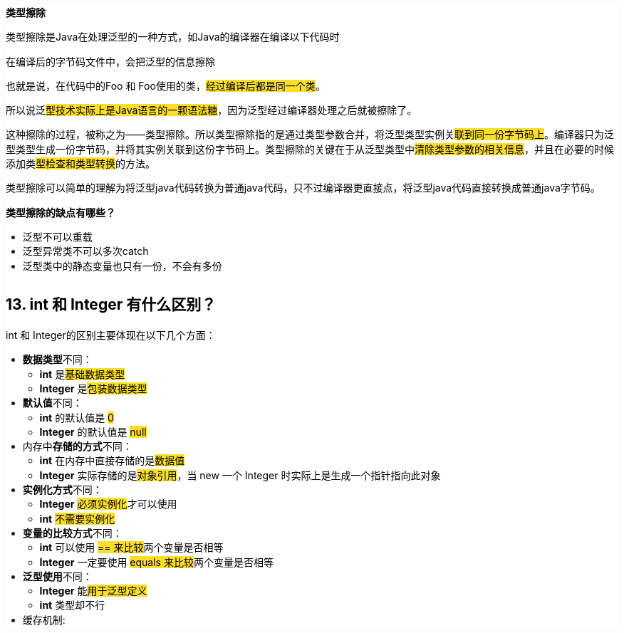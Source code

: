**<font style="color:#000000;">类型擦除</font>**

<font style="color:#000000;">类型擦除是Java在处理泛型的一种方式，如Java的编译器在编译以下代码时</font>

<font style="color:#000000;">在编译后的字节码文件中，会把泛型的信息擦除</font>

<font style="color:#000000;">也就是说，在代码中的Foo</font><font style="color:#000000;"> 和 Foo</font><font style="color:#000000;">使用的类，</font><font style="color:#000000;background-color:#fbde28;">经过编译后都是同一个类</font><font style="color:#000000;">。</font>

<font style="color:#000000;">所以说泛</font><font style="color:#000000;background-color:#fbde28;">型技术实际上是Java语言的一颗语法糖</font><font style="color:#000000;">，因为泛型经过编译器处理之后就被擦除了。</font>

<font style="color:#000000;">这种擦除的过程，被称之为——类型擦除。所以类型擦除指的是通过类型参数合并，将泛型类型实例关</font><font style="color:#000000;background-color:#fbde28;">联到同一份字节码上</font><font style="color:#000000;">。编译器只为泛型类型生成一份字节码，并将其实例关联到这份字节码上。类型擦除的关键在于从泛型类型中</font><font style="color:#000000;background-color:#fbde28;">清除类型参数的相关信息</font><font style="color:#000000;">，并且在必要的时候添加类</font><font style="color:#000000;background-color:#fbde28;">型检查和类型转换</font><font style="color:#000000;">的方法。</font>

<font style="color:#000000;">类型擦除可以简单的理解为将泛型java代码转换为普通java代码，只不过编译器更直接点，将泛型java代码直接转换成普通java字节码。</font>

**<font style="color:#000000;">类型擦除的缺点有哪些？</font>**

+ <font style="color:#000000;">泛型不可以重载</font>
+ <font style="color:#000000;">泛型异常类不可以多次catch</font>
+ <font style="color:#000000;">泛型类中的静态变量也只有一份，不会有多份</font>

## <font style="color:#000000;">13. int 和 Integer 有什么区别？</font>
<font style="color:#000000;">int 和 Integer的区别主要体现在以下几个方面：</font>

+ **<font style="color:#000000;">数据类型</font>**<font style="color:#000000;">不同：</font>
    - **<font style="color:#000000;">int</font>**<font style="color:#000000;"> 是</font><font style="color:#000000;background-color:#fbde28;">基础数据类型</font>
    - **<font style="color:#000000;">Integer</font>**<font style="color:#000000;"> 是</font><font style="color:#000000;background-color:#fbde28;">包装数据类型</font>
+ **<font style="color:#000000;">默认值</font>**<font style="color:#000000;">不同：</font>
    - **<font style="color:#000000;">int</font>**<font style="color:#000000;"> 的默认值是 </font><font style="color:#000000;background-color:#fbde28;">0</font>
    - **<font style="color:#000000;">Integer</font>**<font style="color:#000000;"> 的默认值是 </font><font style="color:#000000;background-color:#fbde28;">null</font>
+ <font style="color:#000000;">内存中</font>**<font style="color:#000000;">存储的方式</font>**<font style="color:#000000;">不同：</font>
    - **<font style="color:#000000;">int</font>**<font style="color:#000000;"> 在内存中直接存储的是</font><font style="color:#000000;background-color:#fbde28;">数据值</font>
    - **<font style="color:#000000;">Integer</font>**<font style="color:#000000;"> 实际存储的是</font><font style="color:#000000;background-color:#fbde28;">对象引用</font><font style="color:#000000;">，当 new 一个 Integer 时实际上是生成一个指针指向此对象</font>
+ **<font style="color:#000000;">实例化方式</font>**<font style="color:#000000;">不同：</font>
    - **<font style="color:#000000;">Integer</font>**<font style="color:#000000;"> </font><font style="color:#000000;background-color:#fbde28;">必须实例化</font><font style="color:#000000;">才可以使用</font>
    - **<font style="color:#000000;">int</font>**<font style="color:#000000;"> </font><font style="color:#000000;background-color:#fbde28;">不需要实例化</font>
+ **<font style="color:#000000;">变量的比较方式</font>**<font style="color:#000000;">不同：</font>
    - **<font style="color:#000000;">int</font>**<font style="color:#000000;"> 可以使用 </font><font style="color:#000000;background-color:#fbde28;">== 来比较</font><font style="color:#000000;">两个变量是否相等</font>
    - **<font style="color:#000000;">Integer</font>**<font style="color:#000000;"> 一定要使用 </font><font style="color:#000000;background-color:#fbde28;">equals 来比较</font><font style="color:#000000;">两个变量是否相等</font>
+ **<font style="color:#000000;">泛型使用</font>**<font style="color:#000000;">不同：</font>
    - **<font style="color:#000000;">Integer</font>**<font style="color:#000000;"> 能</font><font style="color:#000000;background-color:#fbde28;">用于泛型定义</font>
    - **<font style="color:#000000;">int</font>**<font style="color:#000000;"> 类型却不行</font>
+ <font style="color:#000000;">缓存机制:</font>